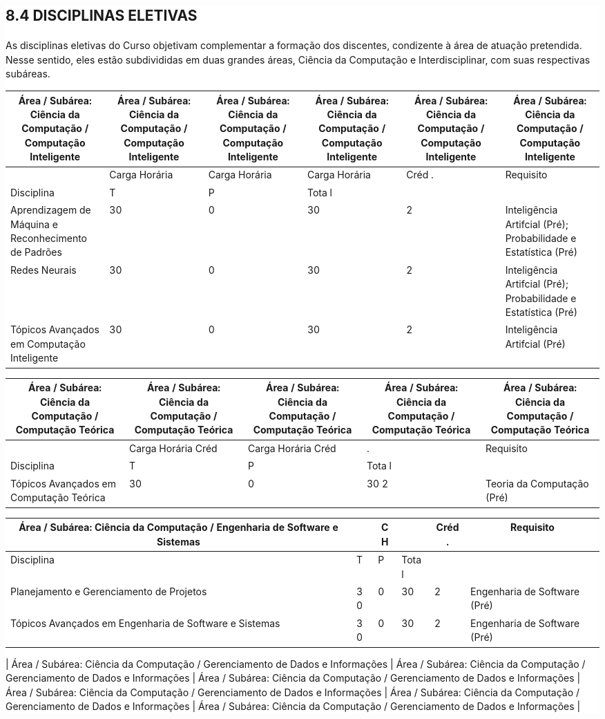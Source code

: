 ## 8.4 DISCIPLINAS ELETIVAS

As disciplinas eletivas do Curso objetivam complementar a formação dos discentes, condizente à área de atuação pretendida. Nesse sentido, eles estão   subdivididas   em   duas   grandes   áreas,   Ciência   da   Computação   e Interdisciplinar, com suas respectivas subáreas.

| Área / Subárea: Ciência da Computação / Computação Inteligente   | Área / Subárea: Ciência da Computação / Computação Inteligente   | Área / Subárea: Ciência da Computação / Computação Inteligente   | Área / Subárea: Ciência da Computação / Computação Inteligente   | Área / Subárea: Ciência da Computação / Computação Inteligente   | Área / Subárea: Ciência da Computação / Computação Inteligente   |
|------------------------------------------------------------------|------------------------------------------------------------------|------------------------------------------------------------------|------------------------------------------------------------------|------------------------------------------------------------------|------------------------------------------------------------------|
|                                                                  | Carga Horária                                                    | Carga Horária                                                    | Carga Horária                                                    | Créd .                                                           | Requisito                                                        |
| Disciplina                                                       | T                                                                | P                                                                | Tota l                                                           |                                                                  |                                                                  |
| Aprendizagem de Máquina e  Reconhecimento de Padrões             | 30                                                               | 0                                                                | 30                                                               | 2                                                                | Inteligência Artifcial (Pré); Probabilidade e Estatística (Pré)  |
| Redes Neurais                                                    | 30                                                               | 0                                                                | 30                                                               | 2                                                                | Inteligência Artifcial (Pré); Probabilidade e Estatística (Pré)  |
| Tópicos Avançados em  Computação Inteligente                     | 30                                                               | 0                                                                | 30                                                               | 2                                                                | Inteligência Artifcial (Pré)                                     |

| Área / Subárea: Ciência da Computação / Computação Teórica   | Área / Subárea: Ciência da Computação / Computação Teórica   | Área / Subárea: Ciência da Computação / Computação Teórica   | Área / Subárea: Ciência da Computação / Computação Teórica   | Área / Subárea: Ciência da Computação / Computação Teórica   |
|--------------------------------------------------------------|--------------------------------------------------------------|--------------------------------------------------------------|--------------------------------------------------------------|--------------------------------------------------------------|
|                                                              | Carga Horária Créd                                           | Carga Horária Créd                                           | .                                                            | Requisito                                                    |
| Disciplina                                                   | T                                                            | P                                                            | Tota l                                                       |                                                              |
| Tópicos Avançados em  Computação Teórica                     | 30                                                           | 0                                                            | 30 2                                                         | Teoria da Computação (Pré)                                   |

| Área / Subárea: Ciência da Computação / Engenharia de Software e Sistemas   |    | CH   |        | Créd .   | Requisito                    |
|-----------------------------------------------------------------------------|----|------|--------|----------|------------------------------|
| Disciplina                                                                  | T  | P    | Tota l |          |                              |
| Planejamento e Gerenciamento de Projetos                                    | 30 | 0    | 30     | 2        | Engenharia de Software (Pré) |
| Tópicos Avançados em  Engenharia de Software e  Sistemas                    | 30 | 0    | 30     | 2        | Engenharia de Software (Pré) |

| Área / Subárea: Ciência da Computação / Gerenciamento de Dados e Informações   | Área / Subárea: Ciência da Computação / Gerenciamento de Dados e Informações   | Área / Subárea: Ciência da Computação / Gerenciamento de Dados e Informações   | Área / Subárea: Ciência da Computação / Gerenciamento de Dados e Informações   | Área / Subárea: Ciência da Computação / Gerenciamento de Dados e Informações   | Área / Subárea: Ciência da Computação / Gerenciamento de Dados e Informações   |